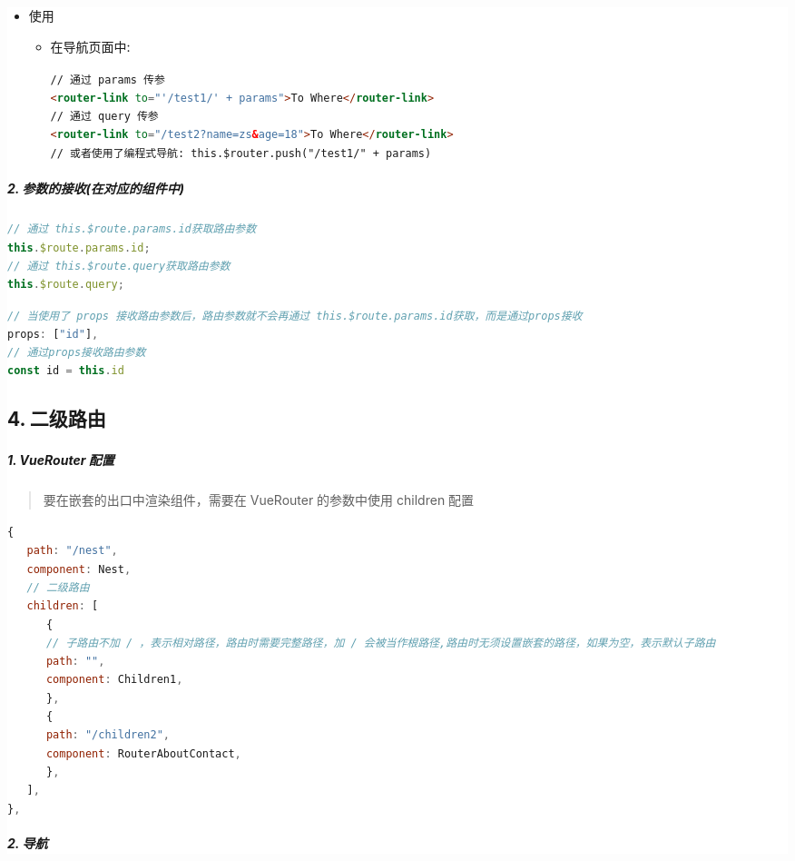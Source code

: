 - 使用

  - 在导航页面中:

    ```html
    // 通过 params 传参
    <router-link to="'/test1/' + params">To Where</router-link>
    // 通过 query 传参
    <router-link to="/test2?name=zs&age=18">To Where</router-link>
    // 或者使用了编程式导航: this.$router.push("/test1/" + params)
    ```

##### 2. 参数的接收(在对应的组件中)

```js
// 通过 this.$route.params.id获取路由参数
this.$route.params.id;
// 通过 this.$route.query获取路由参数
this.$route.query;
```

```js
// 当使用了 props 接收路由参数后，路由参数就不会再通过 this.$route.params.id获取，而是通过props接收
props: ["id"],
// 通过props接收路由参数
const id = this.id
```

## 4. 二级路由

##### 1. VueRouter 配置

> 要在嵌套的出口中渲染组件，需要在 VueRouter 的参数中使用 children 配置

```js
{
   path: "/nest",
   component: Nest,
   // 二级路由
   children: [
      {
      // 子路由不加 / ，表示相对路径，路由时需要完整路径，加 / 会被当作根路径,路由时无须设置嵌套的路径，如果为空，表示默认子路由
      path: "",
      component: Children1,
      },
      {
      path: "/children2",
      component: RouterAboutContact,
      },
   ],
},
```

##### 2. 导航
